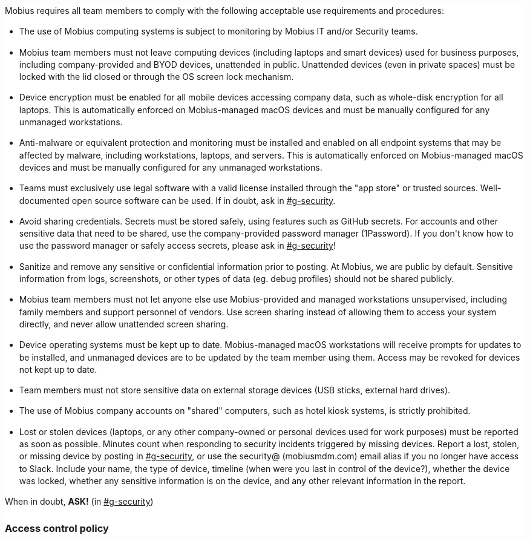 Mobius requires all team members to comply with the following acceptable use requirements and procedures:

* The use of Mobius computing systems is subject to monitoring by Mobius IT and/or Security teams.

* Mobius team members must not leave computing devices (including laptops and smart devices) used for business purposes, including company-provided and BYOD devices, unattended in public. Unattended devices (even in private spaces) must be locked with the lid closed or through the OS screen lock mechanism.

* Device encryption must be enabled for all mobile devices accessing company data, such as whole-disk encryption for all laptops. This is automatically enforced on Mobius-managed macOS devices and must be manually configured for any unmanaged workstations.

* Anti-malware or equivalent protection and monitoring must be installed and enabled on all endpoint systems that may be affected by malware, including workstations, laptops, and servers. This is automatically enforced on Mobius-managed macOS devices and must be manually configured for any unmanaged workstations.

* Teams must exclusively use legal software with a valid license installed through the "app store" or trusted sources. Well-documented open source software can be used. If in doubt, ask in [#g-security](https://mobiusmdm.slack.com/archives/C037Q8UJ0CC).  

* Avoid sharing credentials. Secrets must be stored safely, using features such as GitHub secrets. For accounts and other sensitive data that need to be shared, use the company-provided password manager (1Password). If you don't know how to use the password manager or safely access secrets, please ask in [#g-security](https://mobiusmdm.slack.com/archives/C037Q8UJ0CC)!

* Sanitize and remove any sensitive or confidential information prior to posting. At Mobius, we are public by default. Sensitive information from logs, screenshots, or other types of data (eg. debug profiles) should not be shared publicly.

* Mobius team members must not let anyone else use Mobius-provided and managed workstations unsupervised, including family members and support personnel of vendors. Use screen sharing instead of allowing them to access your system directly, and never allow unattended screen sharing.

* Device operating systems must be kept up to date. Mobius-managed macOS workstations will receive prompts for updates to be installed, and unmanaged devices are to be updated by the team member using them. Access may be revoked for devices not kept up to date.

* Team members must not store sensitive data on external storage devices (USB sticks, external hard drives).

* The use of Mobius company accounts on "shared" computers, such as hotel kiosk systems, is strictly prohibited.

* Lost or stolen devices (laptops, or any other company-owned or personal devices used for work purposes) must be reported as soon as possible. Minutes count when responding to security incidents triggered by missing devices. Report a lost, stolen, or missing device by posting in [#g-security](https://mobiusmdm.slack.com/archives/C037Q8UJ0CC), or use the security@ (mobiusmdm.com) email alias if you no longer have access to Slack. Include your name, the type of device, timeline (when were you last in control of the device?), whether the device was locked, whether any sensitive information is on the device, and any other relevant information in the report.

When in doubt, **ASK!** (in [#g-security](https://mobiusmdm.slack.com/archives/C037Q8UJ0CC))

### Access control policy
